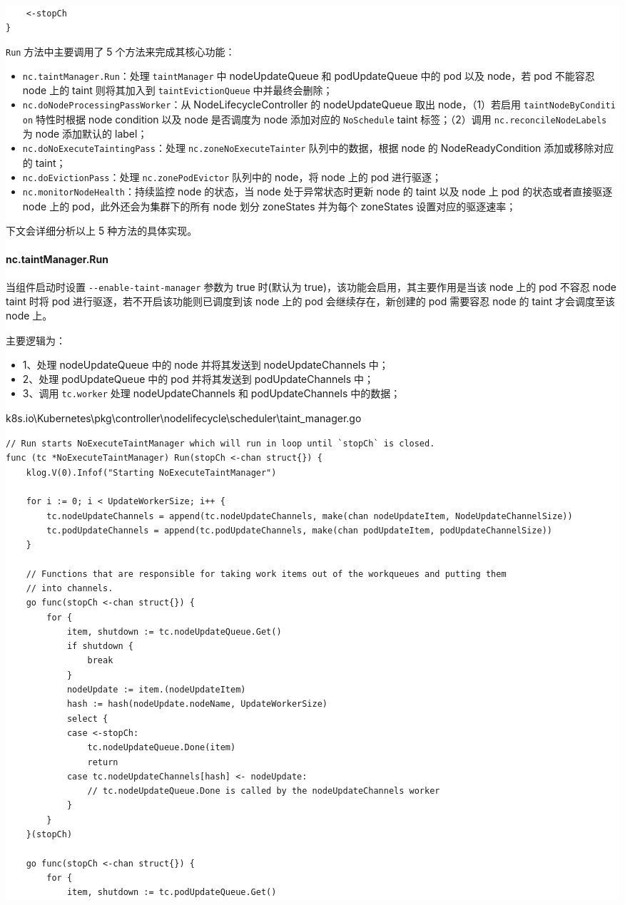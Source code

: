 ```
	<-stopCh
}
```

`Run` 方法中主要调用了 5 个方法来完成其核心功能：

- `nc.taintManager.Run`：处理 `taintManager` 中 nodeUpdateQueue 和 podUpdateQueue 中的 pod 以及 node，若 pod 不能容忍 node 上的 taint 则将其加入到 `taintEvictionQueue` 中并最终会删除；
- `nc.doNodeProcessingPassWorker`：从 NodeLifecycleController 的 nodeUpdateQueue 取出 node，（1）若启用 `taintNodeByCondition` 特性时根据 node condition 以及 node 是否调度为 node 添加对应的 `NoSchedule` taint 标签；（2）调用 `nc.reconcileNodeLabels` 为 node 添加默认的 label；
- `nc.doNoExecuteTaintingPass`：处理 `nc.zoneNoExecuteTainter` 队列中的数据，根据 node 的 NodeReadyCondition 添加或移除对应的 taint；
- `nc.doEvictionPass`：处理 `nc.zonePodEvictor` 队列中的 node，将 node 上的 pod 进行驱逐；
- `nc.monitorNodeHealth`：持续监控 node 的状态，当 node 处于异常状态时更新 node 的 taint 以及 node 上 pod 的状态或者直接驱逐 node 上的 pod，此外还会为集群下的所有 node 划分 zoneStates 并为每个 zoneStates 设置对应的驱逐速率；

下文会详细分析以上 5 种方法的具体实现。

#### nc.taintManager.Run

当组件启动时设置 `--enable-taint-manager` 参数为 true 时(默认为 true)，该功能会启用，其主要作用是当该 node 上的 pod 不容忍 node taint 时将 pod 进行驱逐，若不开启该功能则已调度到该 node 上的 pod 会继续存在，新创建的 pod 需要容忍 node 的 taint 才会调度至该 node 上。

主要逻辑为：

- 1、处理 nodeUpdateQueue 中的 node 并将其发送到 nodeUpdateChannels 中；
- 2、处理 podUpdateQueue 中的 pod 并将其发送到 podUpdateChannels 中；
- 3、调用 `tc.worker` 处理 nodeUpdateChannels 和 podUpdateChannels 中的数据；

k8s.io\Kubernetes\pkg\controller\nodelifecycle\scheduler\taint_manager.go

```
// Run starts NoExecuteTaintManager which will run in loop until `stopCh` is closed.
func (tc *NoExecuteTaintManager) Run(stopCh <-chan struct{}) {
	klog.V(0).Infof("Starting NoExecuteTaintManager")

	for i := 0; i < UpdateWorkerSize; i++ {
		tc.nodeUpdateChannels = append(tc.nodeUpdateChannels, make(chan nodeUpdateItem, NodeUpdateChannelSize))
		tc.podUpdateChannels = append(tc.podUpdateChannels, make(chan podUpdateItem, podUpdateChannelSize))
	}

	// Functions that are responsible for taking work items out of the workqueues and putting them
	// into channels.
	go func(stopCh <-chan struct{}) {
		for {
			item, shutdown := tc.nodeUpdateQueue.Get()
			if shutdown {
				break
			}
			nodeUpdate := item.(nodeUpdateItem)
			hash := hash(nodeUpdate.nodeName, UpdateWorkerSize)
			select {
			case <-stopCh:
				tc.nodeUpdateQueue.Done(item)
				return
			case tc.nodeUpdateChannels[hash] <- nodeUpdate:
				// tc.nodeUpdateQueue.Done is called by the nodeUpdateChannels worker
			}
		}
	}(stopCh)

	go func(stopCh <-chan struct{}) {
		for {
			item, shutdown := tc.podUpdateQueue.Get()
```